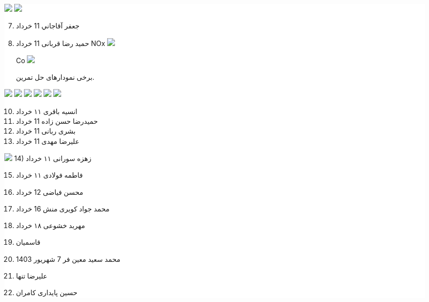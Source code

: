 <img src="https://github.com/Hamed-Aghapanah/BOOTCAMP_AI/blob/main/mohammad_mohammadi_example1_code_and_answer/example1_2_NOx.png" width="500"/>

 <img src="https://github.com/Hamed-Aghapanah/BOOTCAMP_AI/blob/main/mohammad_mohammadi_example1_code_and_answer/example1_3_NOx.png" width="500"/>



7) جعفر آقاجاني  11 خرداد
8) حمید رضا قربانی 11 خرداد
   NOx
   <img src="https://github.com/Hamed-Aghapanah/BOOTCAMP_AI/blob/main/Ghorbani-NOx.png" width="1000"/>

   Co
   <img src="https://github.com/Hamed-Aghapanah/BOOTCAMP_AI/blob/main/Ghorbani-Co.png" width="1000"/>

   برخی نمودارهای حل تمرین.
<img src="https://github.com/Hamed-Aghapanah/BOOTCAMP_AI/blob/main/HR.Ghorbani%20-%20W2-3%20-Q2.JPG" width="1000"/>
<img src="https://github.com/Hamed-Aghapanah/BOOTCAMP_AI/blob/main/HR.Ghorbani%20-%20W2-3%20-Q3.JPG" width="1000"/>
<img src="https://github.com/Hamed-Aghapanah/BOOTCAMP_AI/blob/main/HR.Ghorbani%20-%20W2-3%20-Q4.JPG" width="1000"/>
<img src="https://github.com/Hamed-Aghapanah/BOOTCAMP_AI/blob/main/HR.Ghorbani-W4-5-Q1.JPG" width="1000"/>
<img src="https://github.com/Hamed-Aghapanah/BOOTCAMP_AI/blob/main/HR.Ghorbani-W4-5-Q3.JPG" width="1000"/>
<img src="https://github.com/Hamed-Aghapanah/BOOTCAMP_AI/blob/main/HR.Ghorbani-W4-5-Q2.JPG" width="1000"/>

10) انسیه باقری ۱۱ خرداد
11) حمیدرضا حسن زاده 11 خرداد
12) بشری ربانی 11 خرداد
13) علیرضا مهدی 11 خرداد
<img src="https://github.com/Hamed-Aghapanah/BOOTCAMP_AI/blob/main/Alireza%20Mahdi.png" width="1000"/>
14) زهزه سورانی ۱۱ خرداد

15) فاطمه فولادی ۱۱ خرداد

16) محسن فیاضی 12 خرداد

17) محمد جواد کویری منش 16 خرداد
    
19) مهربد خشوعی ۱۸ خرداد
    
20) قاسمیان
    
21) محمد سعید معین فر 7 شهریور  1403

22) علیرضا تنها

23) حسین پایداری کامران







  </div>
  </div>
  </div>
  </div>
  </div>
